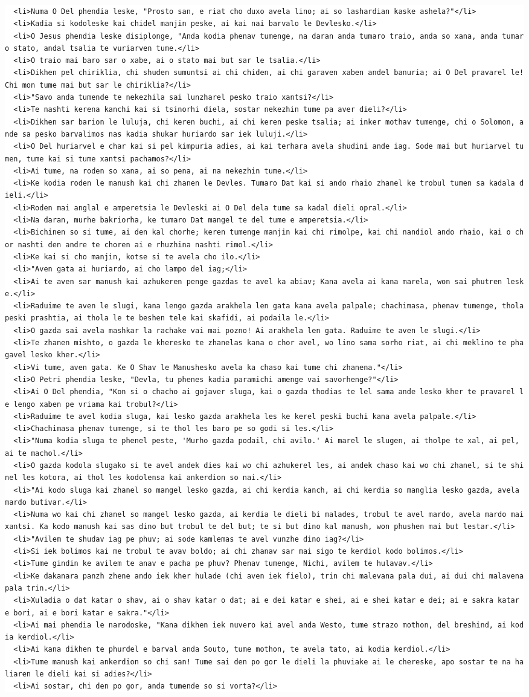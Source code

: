       <li>Numa O Del phendia leske, "Prosto san, e riat cho duxo avela lino; ai so lashardian kaske ashela?"</li>
      <li>Kadia si kodoleske kai chidel manjin peske, ai kai nai barvalo le Devlesko.</li>
      <li>O Jesus phendia leske disiplonge, "Anda kodia phenav tumenge, na daran anda tumaro traio, anda so xana, anda tumaro stato, andal tsalia te vuriarven tume.</li>
      <li>O traio mai baro sar o xabe, ai o stato mai but sar le tsalia.</li>
      <li>Dikhen pel chiriklia, chi shuden sumuntsi ai chi chiden, ai chi garaven xaben andel banuria; ai O Del pravarel le! Chi mon tume mai but sar le chiriklia?</li>
      <li>"Savo anda tumende te nekezhila sai lunzharel pesko traio xantsi?</li>
      <li>Te nashti kerena kanchi kai si tsinorhi diela, sostar nekezhin tume pa aver dieli?</li>
      <li>Dikhen sar barion le luluja, chi keren buchi, ai chi keren peske tsalia; ai inker mothav tumenge, chi o Solomon, ande sa pesko barvalimos nas kadia shukar huriardo sar iek luluji.</li>
      <li>O Del huriarvel e char kai si pel kimpuria adies, ai kai terhara avela shudini ande iag. Sode mai but huriarvel tumen, tume kai si tume xantsi pachamos?</li>
      <li>Ai tume, na roden so xana, ai so pena, ai na nekezhin tume.</li>
      <li>Ke kodia roden le manush kai chi zhanen le Devles. Tumaro Dat kai si ando rhaio zhanel ke trobul tumen sa kadala dieli.</li>
      <li>Roden mai anglal e amperetsia le Devleski ai O Del dela tume sa kadal dieli opral.</li>
      <li>Na daran, murhe bakriorha, ke tumaro Dat mangel te del tume e amperetsia.</li>
      <li>Bichinen so si tume, ai den kal chorhe; keren tumenge manjin kai chi rimolpe, kai chi nandiol ando rhaio, kai o chor nashti den andre te choren ai e rhuzhina nashti rimol.</li>
      <li>Ke kai si cho manjin, kotse si te avela cho ilo.</li>
      <li>"Aven gata ai huriardo, ai cho lampo del iag;</li>
      <li>Ai te aven sar manush kai azhukeren penge gazdas te avel ka abiav; Kana avela ai kana marela, won sai phutren leske.</li>
      <li>Raduime te aven le slugi, kana lengo gazda arakhela len gata kana avela palpale; chachimasa, phenav tumenge, thola peski prashtia, ai thola le te beshen tele kai skafidi, ai podaila le.</li>
      <li>O gazda sai avela mashkar la rachake vai mai pozno! Ai arakhela len gata. Raduime te aven le slugi.</li>
      <li>Te zhanen mishto, o gazda le kheresko te zhanelas kana o chor avel, wo lino sama sorho riat, ai chi meklino te phagavel lesko kher.</li>
      <li>Vi tume, aven gata. Ke O Shav le Manushesko avela ka chaso kai tume chi zhanena."</li>
      <li>O Petri phendia leske, "Devla, tu phenes kadia paramichi amenge vai savorhenge?"</li>
      <li>Ai O Del phendia, "Kon si o chacho ai gojaver sluga, kai o gazda thodias te lel sama ande lesko kher te pravarel le lengo xaben pe vriama kai trobul?</li>
      <li>Raduime te avel kodia sluga, kai lesko gazda arakhela les ke kerel peski buchi kana avela palpale.</li>
      <li>Chachimasa phenav tumenge, si te thol les baro pe so godi si les.</li>
      <li>"Numa kodia sluga te phenel peste, 'Murho gazda podail, chi avilo.' Ai marel le slugen, ai tholpe te xal, ai pel, ai te machol.</li>
      <li>O gazda kodola slugako si te avel andek dies kai wo chi azhukerel les, ai andek chaso kai wo chi zhanel, si te shinel les kotora, ai thol les kodolensa kai ankerdion so nai.</li>
      <li>"Ai kodo sluga kai zhanel so mangel lesko gazda, ai chi kerdia kanch, ai chi kerdia so manglia lesko gazda, avela mardo butivar.</li>
      <li>Numa wo kai chi zhanel so mangel lesko gazda, ai kerdia le dieli bi malades, trobul te avel mardo, avela mardo mai xantsi. Ka kodo manush kai sas dino but trobul te del but; te si but dino kal manush, won phushen mai but lestar.</li>
      <li>"Avilem te shudav iag pe phuv; ai sode kamlemas te avel vunzhe dino iag?</li>
      <li>Si iek bolimos kai me trobul te avav boldo; ai chi zhanav sar mai sigo te kerdiol kodo bolimos.</li>
      <li>Tume gindin ke avilem te anav e pacha pe phuv? Phenav tumenge, Nichi, avilem te hulavav.</li>
      <li>Ke dakanara panzh zhene ando iek kher hulade (chi aven iek fielo), trin chi malevana pala dui, ai dui chi malavena pala trin.</li>
      <li>Xuladia o dat katar o shav, ai o shav katar o dat; ai e dei katar e shei, ai e shei katar e dei; ai e sakra katar e bori, ai e bori katar e sakra."</li>
      <li>Ai mai phendia le narodoske, "Kana dikhen iek nuvero kai avel anda Westo, tume strazo mothon, del breshind, ai kodia kerdiol.</li>
      <li>Ai kana dikhen te phurdel e barval anda Souto, tume mothon, te avela tato, ai kodia kerdiol.</li>
      <li>Tume manush kai ankerdion so chi san! Tume sai den po gor le dieli la phuviake ai le chereske, apo sostar te na haliaren le dieli kai si adies?</li>
      <li>Ai sostar, chi den po gor, anda tumende so si vorta?</li>